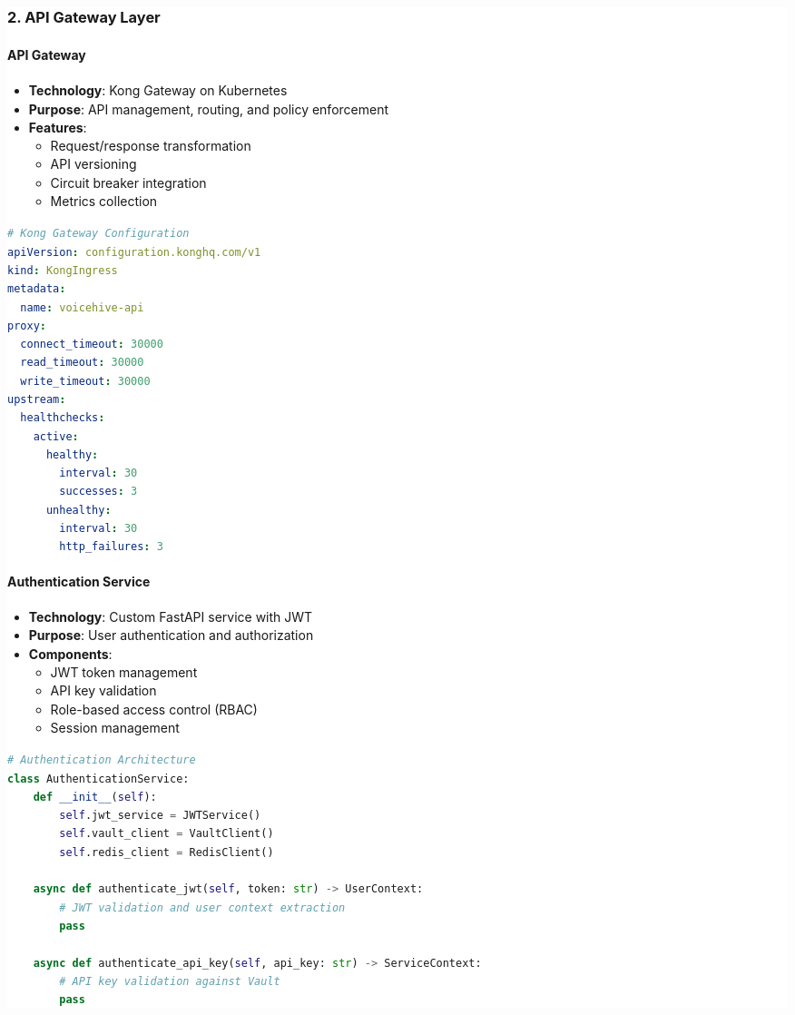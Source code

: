 ### 2. API Gateway Layer

#### API Gateway

- **Technology**: Kong Gateway on Kubernetes
- **Purpose**: API management, routing, and policy enforcement
- **Features**:
  - Request/response transformation
  - API versioning
  - Circuit breaker integration
  - Metrics collection

```yaml
# Kong Gateway Configuration
apiVersion: configuration.konghq.com/v1
kind: KongIngress
metadata:
  name: voicehive-api
proxy:
  connect_timeout: 30000
  read_timeout: 30000
  write_timeout: 30000
upstream:
  healthchecks:
    active:
      healthy:
        interval: 30
        successes: 3
      unhealthy:
        interval: 30
        http_failures: 3
```

#### Authentication Service

- **Technology**: Custom FastAPI service with JWT
- **Purpose**: User authentication and authorization
- **Components**:
  - JWT token management
  - API key validation
  - Role-based access control (RBAC)
  - Session management

```python
# Authentication Architecture
class AuthenticationService:
    def __init__(self):
        self.jwt_service = JWTService()
        self.vault_client = VaultClient()
        self.redis_client = RedisClient()

    async def authenticate_jwt(self, token: str) -> UserContext:
        # JWT validation and user context extraction
        pass

    async def authenticate_api_key(self, api_key: str) -> ServiceContext:
        # API key validation against Vault
        pass
```
